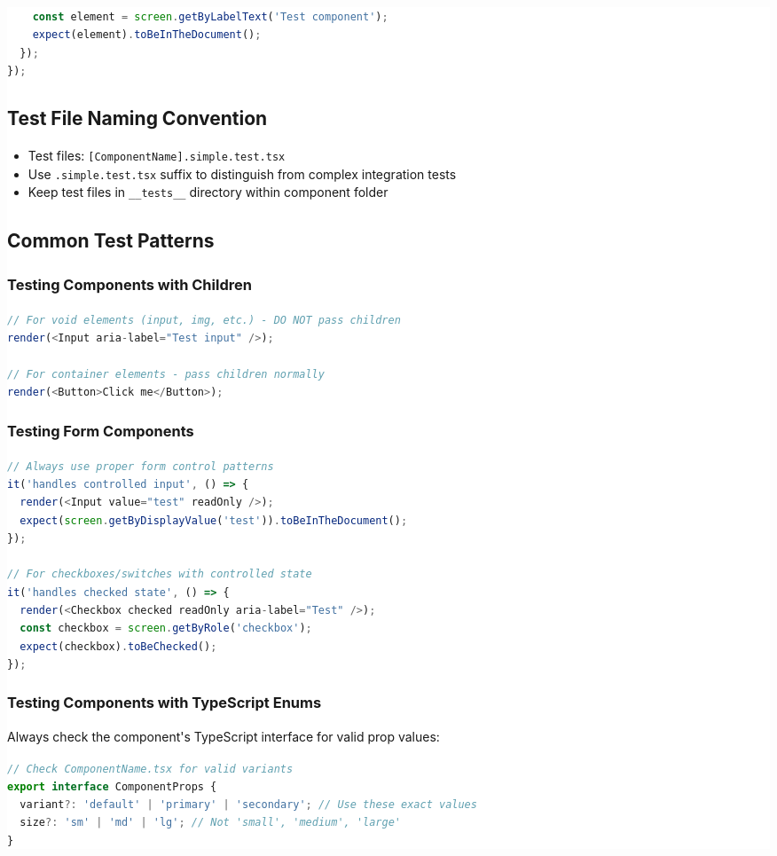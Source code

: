 ```typescript
    const element = screen.getByLabelText('Test component');
    expect(element).toBeInTheDocument();
  });
});
```

## Test File Naming Convention

- Test files: `[ComponentName].simple.test.tsx`
- Use `.simple.test.tsx` suffix to distinguish from complex integration tests
- Keep test files in `__tests__` directory within component folder

## Common Test Patterns

### Testing Components with Children

```typescript
// For void elements (input, img, etc.) - DO NOT pass children
render(<Input aria-label="Test input" />);

// For container elements - pass children normally
render(<Button>Click me</Button>);
```

### Testing Form Components

```typescript
// Always use proper form control patterns
it('handles controlled input', () => {
  render(<Input value="test" readOnly />);
  expect(screen.getByDisplayValue('test')).toBeInTheDocument();
});

// For checkboxes/switches with controlled state
it('handles checked state', () => {
  render(<Checkbox checked readOnly aria-label="Test" />);
  const checkbox = screen.getByRole('checkbox');
  expect(checkbox).toBeChecked();
});
```

### Testing Components with TypeScript Enums

Always check the component's TypeScript interface for valid prop values:

```typescript
// Check ComponentName.tsx for valid variants
export interface ComponentProps {
  variant?: 'default' | 'primary' | 'secondary'; // Use these exact values
  size?: 'sm' | 'md' | 'lg'; // Not 'small', 'medium', 'large'
}
```

